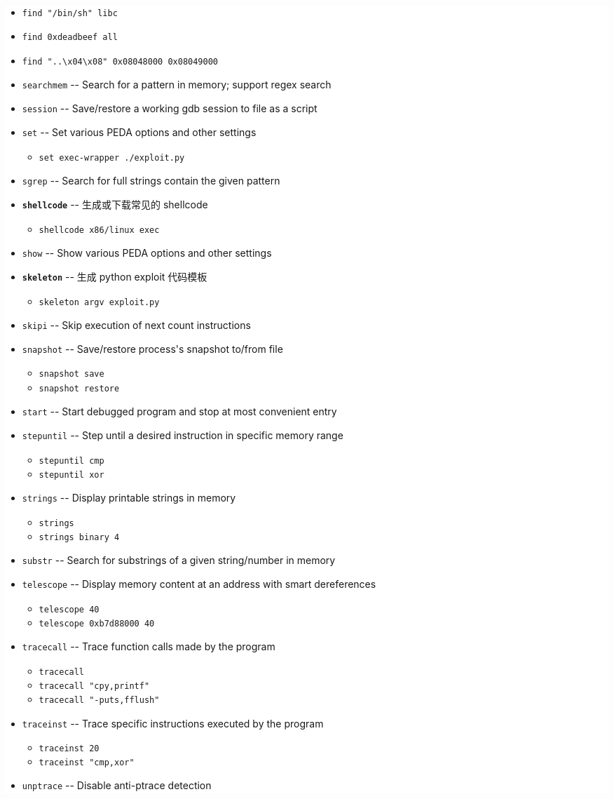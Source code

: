   - `find "/bin/sh" libc`
  - `find 0xdeadbeef all`
  - `find "..\x04\x08" 0x08048000 0x08049000`

- `searchmem` -- Search for a pattern in memory; support regex search

- `session` -- Save/restore a working gdb session to file as a script

- `set` -- Set various PEDA options and other settings

  - `set exec-wrapper ./exploit.py`

- `sgrep` -- Search for full strings contain the given pattern

- **`shellcode`** -- 生成或下载常见的 shellcode

  - `shellcode x86/linux exec`

- `show` -- Show various PEDA options and other settings

- **`skeleton`** -- 生成 python exploit 代码模板

  - `skeleton argv exploit.py`

- `skipi` -- Skip execution of next count instructions

- `snapshot` -- Save/restore process's snapshot to/from file

  - `snapshot save`
  - `snapshot restore`

- `start` -- Start debugged program and stop at most convenient entry

- `stepuntil` -- Step until a desired instruction in specific memory range

  - `stepuntil cmp`
  - `stepuntil xor`

- `strings` -- Display printable strings in memory

  - `strings`
  - `strings binary 4`

- `substr` -- Search for substrings of a given string/number in memory

- `telescope` -- Display memory content at an address with smart dereferences

  - `telescope 40`
  - `telescope 0xb7d88000 40`

- `tracecall` -- Trace function calls made by the program

  - `tracecall`
  - `tracecall "cpy,printf"`
  - `tracecall "-puts,fflush"`

- `traceinst` -- Trace specific instructions executed by the program

  - `traceinst 20`
  - `traceinst "cmp,xor"`

- `unptrace` -- Disable anti-ptrace detection

